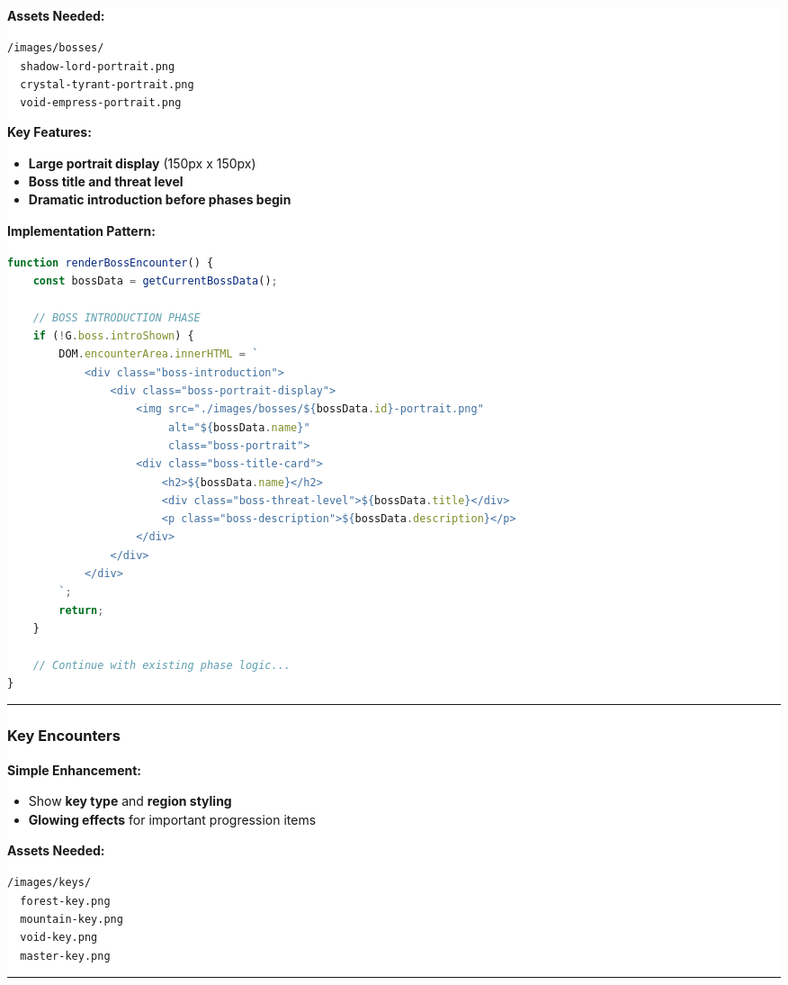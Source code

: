 **Assets Needed:**
```
/images/bosses/
  shadow-lord-portrait.png
  crystal-tyrant-portrait.png
  void-empress-portrait.png
```

**Key Features:**
- **Large portrait display** (150px x 150px)
- **Boss title and threat level**
- **Dramatic introduction before phases begin**

**Implementation Pattern:**
```javascript
function renderBossEncounter() {
    const bossData = getCurrentBossData();
    
    // BOSS INTRODUCTION PHASE
    if (!G.boss.introShown) {
        DOM.encounterArea.innerHTML = `
            <div class="boss-introduction">
                <div class="boss-portrait-display">
                    <img src="./images/bosses/${bossData.id}-portrait.png" 
                         alt="${bossData.name}"
                         class="boss-portrait">
                    <div class="boss-title-card">
                        <h2>${bossData.name}</h2>
                        <div class="boss-threat-level">${bossData.title}</div>
                        <p class="boss-description">${bossData.description}</p>
                    </div>
                </div>
            </div>
        `;
        return;
    }
    
    // Continue with existing phase logic...
}
```

---

### **Key Encounters**

**Simple Enhancement:**
- Show **key type** and **region styling**
- **Glowing effects** for important progression items

**Assets Needed:**
```
/images/keys/
  forest-key.png
  mountain-key.png
  void-key.png
  master-key.png
```

---
